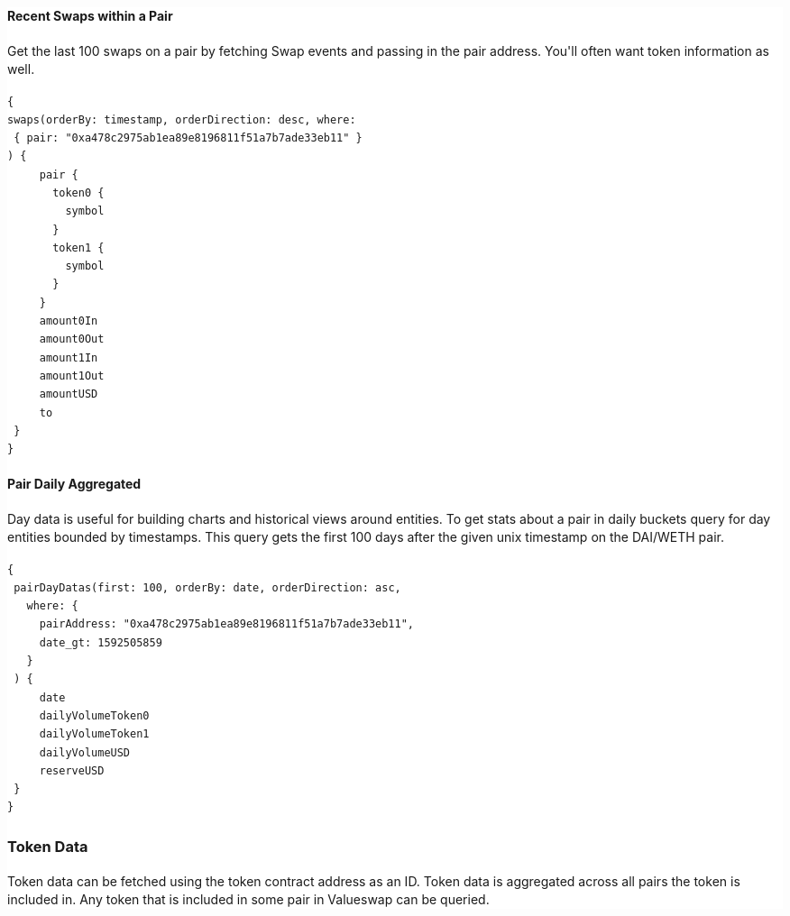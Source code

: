 #### Recent Swaps within a Pair

Get the last 100 swaps on a pair by fetching Swap events and passing in the pair address. You'll often want token information as well.

```
{
swaps(orderBy: timestamp, orderDirection: desc, where:
 { pair: "0xa478c2975ab1ea89e8196811f51a7b7ade33eb11" }
) {
     pair {
       token0 {
         symbol
       }
       token1 {
         symbol
       }
     }
     amount0In
     amount0Out
     amount1In
     amount1Out
     amountUSD
     to
 }
}
```

#### Pair Daily Aggregated

Day data is useful for building charts and historical views around entities. To get stats about a pair in daily buckets query for day entities bounded by timestamps. This query gets the first 100 days after the given unix timestamp on the DAI/WETH pair.

```
{
 pairDayDatas(first: 100, orderBy: date, orderDirection: asc,
   where: {
     pairAddress: "0xa478c2975ab1ea89e8196811f51a7b7ade33eb11",
     date_gt: 1592505859
   }
 ) {
     date
     dailyVolumeToken0
     dailyVolumeToken1
     dailyVolumeUSD
     reserveUSD
 }
}
```

### Token Data

Token data can be fetched using the token contract address as an ID. Token data is aggregated across all pairs the token is included in. Any token that is included in some pair in Valueswap can be queried.
